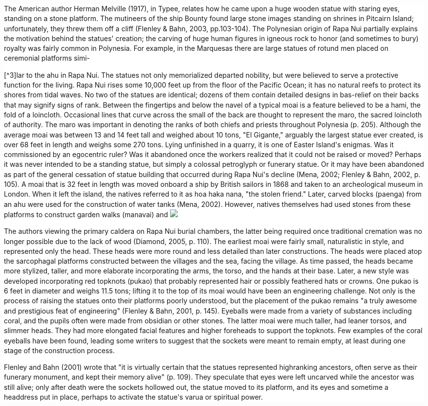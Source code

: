 The American author Herman Melville (1917), in Typee, relates how he came upon a huge wooden statue with staring eyes, standing on a stone platform. The mutineers of the ship Bounty found large stone images standing on shrines in Pitcairn Island; unfortunately, they threw them off a cliff (Flenley \& Bahn, 2003, pp.103-104).
The Polynesian origin of Rapa Nui partially explains the motivation behind the statues' creation; the carving of huge human figures in igneous rock to honor (and sometimes to bury) royalty was fairly common in Polynesia. For example, in the Marquesas there are large statues of rotund men placed on ceremonial platforms simi-

[^3]lar to the ahu in Rapa Nui. The statues not only memorialized departed nobility, but were believed to serve a protective function for the living. Rapa Nui rises some 10,000 feet up from the floor of the Pacific Ocean; it has no natural reefs to protect its shores from tidal waves. No two of the statues are identical; dozens of them contain detailed designs in bas-relief on their backs that may signify signs of rank. Between the fingertips and below the navel of a typical moai is a feature believed to be a hami, the fold of a loincloth. Occasional lines that curve across the small of the back are thought to represent the maro, the sacred loincloth of authority. The maro was important in denoting the ranks of both chiefs and priests throughout Polynesia (p. 205).
Although the average moai was between 13 and 14 feet tall and weighed about 10 tons, "El Gigante," arguably the largest statue ever created, is over 68 feet in length and weighs some 270 tons. Lying unfinished in a quarry, it is one of Easter Island's enigmas. Was it commissioned by an egocentric ruler? Was it abandoned once the workers realized that it could not be raised or moved? Perhaps it was never intended to be a standing statue, but simply a colossal petroglyph or funerary statue. Or it may have been abandoned as part of the general cessation of statue building that occurred during Rapa Nui's decline (Mena, 2002; Flenley \& Bahn, 2002, p. 105).
A moai that is 32 feet in length was moved onboard a ship by British sailors in 1868 and taken to an archeological museum in London. When it left the island, the natives referred to it as hoa haka nana, "the stolen friend." Later, carved blocks (paenga) from an ahu were used for the construction of water tanks (Mena, 2002). However, natives themselves had used stones from these platforms to construct garden walks (manavai) and
![](https://cdn.mathpix.com/cropped/2025_02_05_9e46de989e252a726eb6g-23.jpg?height=581&width=798&top_left_y=176&top_left_x=699)

The authors viewing the primary caldera on Rapa Nui
burial chambers, the latter being required once traditional cremation was no longer possible due to the lack of wood (Diamond, 2005, p. 110).
The earliest moai were fairly small, naturalistic in style, and represented only the head. These heads were more round and less detailed than later constructions. The heads were placed atop the sarcophagal platforms constructed between the villages and the sea, facing the village. As time passed, the heads became more stylized, taller, and more elaborate incorporating the arms, the torso, and the hands at their base. Later, a new style was developed incorporating red topknots (pukao) that probably represented hair or possibly feathered hats or crowns. One pukao is 6 feet in diameter and weighs 11.5 tons; lifting it to the top of its moai would have been an engineering challenge. Not only is the process of raising the statues onto their platforms poorly understood, but the placement of the pukao remains "a truly awesome and prestigious feat of engineering" (Flenley \& Bahn, 2001, p. 145).
Eyeballs were made from a variety of substances including coral, and the pupils often were made from obsidian or other stones. The latter moai were much taller, had leaner torsos, and slimmer heads. They had more elongated facial features and higher
foreheads to support the topknots. Few examples of the coral eyeballs have been found, leading some writers to suggest that the sockets were meant to remain empty, at least during one stage of the construction process.

Flenley and Bahn (2001) wrote that "it is virtually certain that the statues represented highranking ancestors, often serve as their funerary monument, and kept their memory alive" (p. 109). They speculate that eyes were left uncarved while the ancestor was still alive; only after death were the sockets hollowed out, the statue moved to its platform, and its eyes and sometime a headdress put in place, perhaps to activate the statue's varua or spiritual power.
